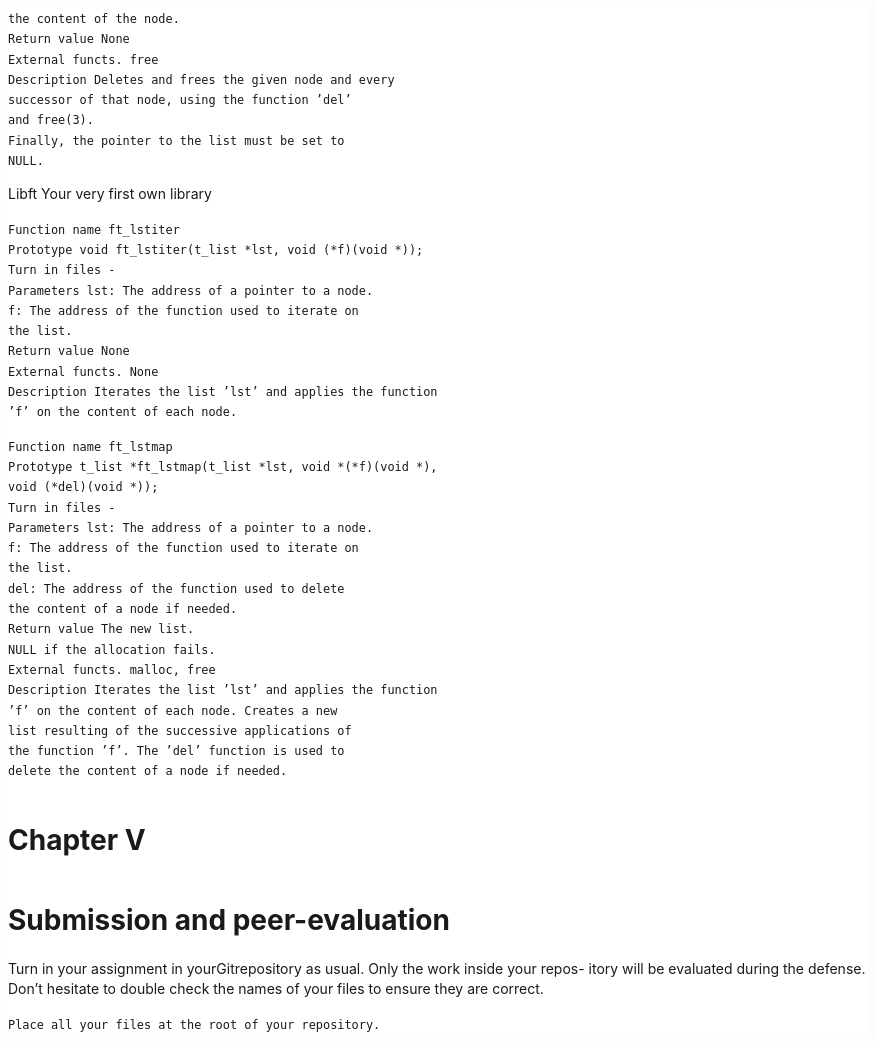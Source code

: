 ```
the content of the node.
Return value None
External functs. free
Description Deletes and frees the given node and every
successor of that node, using the function ’del’
and free(3).
Finally, the pointer to the list must be set to
NULL.
```

Libft Your very first own library

```
Function name ft_lstiter
Prototype void ft_lstiter(t_list *lst, void (*f)(void *));
Turn in files -
Parameters lst: The address of a pointer to a node.
f: The address of the function used to iterate on
the list.
Return value None
External functs. None
Description Iterates the list ’lst’ and applies the function
’f’ on the content of each node.
```
```
Function name ft_lstmap
Prototype t_list *ft_lstmap(t_list *lst, void *(*f)(void *),
void (*del)(void *));
Turn in files -
Parameters lst: The address of a pointer to a node.
f: The address of the function used to iterate on
the list.
del: The address of the function used to delete
the content of a node if needed.
Return value The new list.
NULL if the allocation fails.
External functs. malloc, free
Description Iterates the list ’lst’ and applies the function
’f’ on the content of each node. Creates a new
list resulting of the successive applications of
the function ’f’. The ’del’ function is used to
delete the content of a node if needed.
```

# Chapter V

# Submission and peer-evaluation

Turn in your assignment in yourGitrepository as usual. Only the work inside your repos-
itory will be evaluated during the defense. Don’t hesitate to double check the names of
your files to ensure they are correct.

```
Place all your files at the root of your repository.
```



